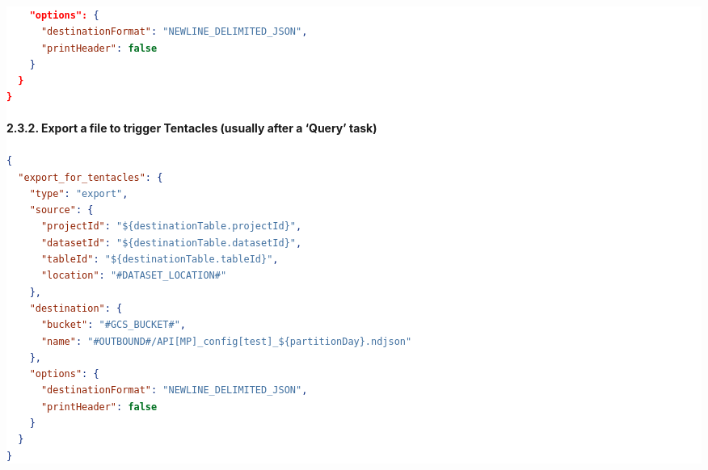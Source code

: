 ```json
    "options": {
      "destinationFormat": "NEWLINE_DELIMITED_JSON",
      "printHeader": false
    }
  }
}
```

#### 2.3.2. Export a file to trigger Tentacles (usually after a ‘Query’ task)

```json
{
  "export_for_tentacles": {
    "type": "export",
    "source": {
      "projectId": "${destinationTable.projectId}",
      "datasetId": "${destinationTable.datasetId}",
      "tableId": "${destinationTable.tableId}",
      "location": "#DATASET_LOCATION#"
    },
    "destination": {
      "bucket": "#GCS_BUCKET#",
      "name": "#OUTBOUND#/API[MP]_config[test]_${partitionDay}.ndjson"
    },
    "options": {
      "destinationFormat": "NEWLINE_DELIMITED_JSON",
      "printHeader": false
    }
  }
}
```
